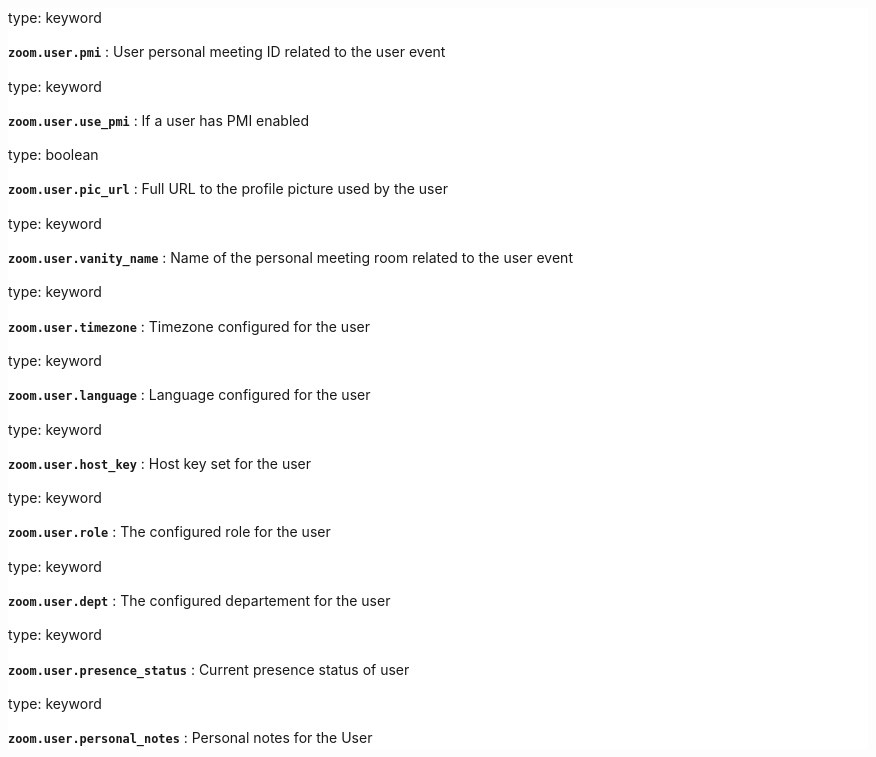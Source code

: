 type: keyword


**`zoom.user.pmi`**
:   User personal meeting ID related to the user event

type: keyword


**`zoom.user.use_pmi`**
:   If a user has PMI enabled

type: boolean


**`zoom.user.pic_url`**
:   Full URL to the profile picture used by the user

type: keyword


**`zoom.user.vanity_name`**
:   Name of the personal meeting room related to the user event

type: keyword


**`zoom.user.timezone`**
:   Timezone configured for the user

type: keyword


**`zoom.user.language`**
:   Language configured for the user

type: keyword


**`zoom.user.host_key`**
:   Host key set for the user

type: keyword


**`zoom.user.role`**
:   The configured role for the user

type: keyword


**`zoom.user.dept`**
:   The configured departement for the user

type: keyword


**`zoom.user.presence_status`**
:   Current presence status of user

type: keyword


**`zoom.user.personal_notes`**
:   Personal notes for the User
